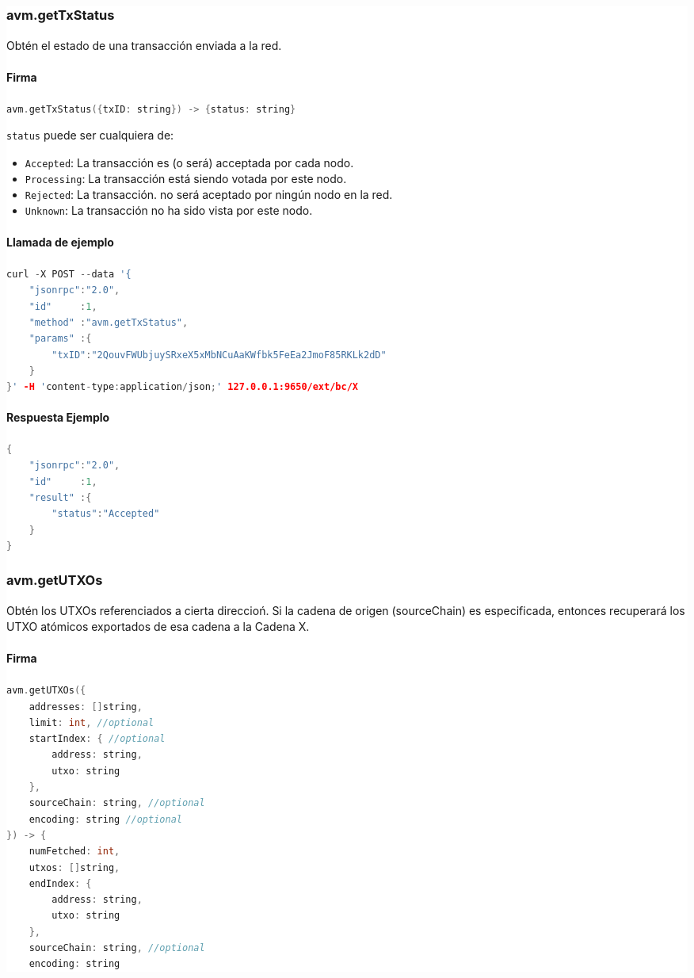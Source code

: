 ### avm.getTxStatus

Obtén el estado de una transacción enviada a la red.

#### **Firma**

```cpp
avm.getTxStatus({txID: string}) -> {status: string}
```

`status` puede ser cualquiera de:

* `Accepted`: La transacción es \(o será\) acceptada por cada nodo.
* `Processing`: La transacción está siendo votada por este nodo.
* `Rejected`: La transacción. no será aceptado por ningún nodo en la red.
* `Unknown`: La transacción no ha sido vista por este nodo.

#### **Llamada de ejemplo**

```cpp
curl -X POST --data '{
    "jsonrpc":"2.0",
    "id"     :1,
    "method" :"avm.getTxStatus",
    "params" :{
        "txID":"2QouvFWUbjuySRxeX5xMbNCuAaKWfbk5FeEa2JmoF85RKLk2dD"
    }
}' -H 'content-type:application/json;' 127.0.0.1:9650/ext/bc/X
```

#### **Respuesta Ejemplo**

```cpp
{
    "jsonrpc":"2.0",
    "id"     :1,
    "result" :{
        "status":"Accepted"
    }
}
```

### avm.getUTXOs

Obtén los UTXOs referenciados a cierta direccioń. Si la cadena de origen (sourceChain) es especificada, entonces recuperará los UTXO atómicos exportados de esa cadena a la Cadena X.

#### **Firma**

```cpp
avm.getUTXOs({
    addresses: []string,
    limit: int, //optional
    startIndex: { //optional
        address: string,
        utxo: string
    },
    sourceChain: string, //optional
    encoding: string //optional
}) -> {
    numFetched: int,
    utxos: []string,
    endIndex: {
        address: string,
        utxo: string
    },
    sourceChain: string, //optional
    encoding: string
```